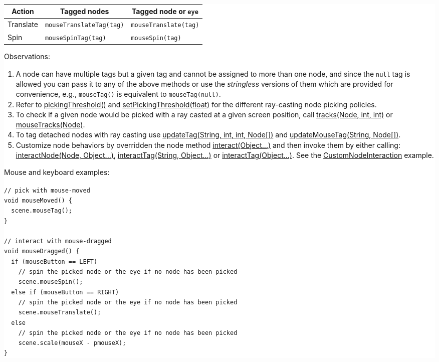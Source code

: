    | Action    | Tagged nodes                 | Tagged node or `eye`      |
   |-----------|------------------------------|---------------------------|
   | Translate | ```mouseTranslateTag(tag)``` | ```mouseTranslate(tag)``` |
   | Spin      | ```mouseSpinTag(tag)```      | ```mouseSpin(tag)```      |

Observations:

1. A node can have multiple tags but a given tag and cannot be assigned to more than one node, and since the `null` tag is allowed you can pass it to any of the above methods or use the _stringless_ versions of them which are provided for convenience, e.g., `mouseTag()` is equivalent to `mouseTag(null)`.
2. Refer to [pickingThreshold()](https://visualcomputing.github.io/nub-javadocs/nub/core/Node.html#pickingThreshold--) and [setPickingThreshold(float)](https://visualcomputing.github.io/nub-javadocs/nub/core/Node.html#setPickingThreshold-float-) for the different ray-casting node picking policies.
3. To check if a given node would be picked with a ray casted at a given screen position, call [tracks(Node, int, int)](https://visualcomputing.github.io/nub-javadocs/nub/core/Graph.html#tracks-nub.core.Node-int-int-) or [mouseTracks(Node)](https://visualcomputing.github.io/nub-javadocs/nub/processing/Scene.html#mouseTracks-nub.core.Node-).
4. To tag detached nodes with ray casting use [updateTag(String, int, int, Node[])](https://visualcomputing.github.io/nub-javadocs/nub/core/Graph.html#updateTag-java.lang.String-int-int-nub.core.Node:A-) and [updateMouseTag(String, Node[])](https://visualcomputing.github.io/nub-javadocs/nub/processing/Scene.html#updateMouseTag-java.lang.String-nub.core.Node:A-).
5. Customize node behaviors by overridden the node method [interact(Object...)](https://visualcomputing.github.io/nub-javadocs/nub/core/Node.html#interact-java.lang.Object...-) and then invoke them by either calling: [interactNode(Node, Object...)](https://visualcomputing.github.io/nub-javadocs/nub/core/Graph.html#interactNode-nub.core.Node-java.lang.Object...-), [interactTag(String, Object...)](https://visualcomputing.github.io/nub-javadocs/nub/core/Graph.html#interactTag-java.lang.String-java.lang.Object...-) or [interactTag(Object...)](https://visualcomputing.github.io/nub-javadocs/nub/core/Graph.html#interactTag-java.lang.Object...-). See the [CustomNodeInteraction](https://github.com/VisualComputing/nub/blob/master/examples/demos/CustomNodeInteraction/CustomNodeInteraction.pde) example.

Mouse and keyboard examples:

```processing
// pick with mouse-moved
void mouseMoved() {
  scene.mouseTag();
}

// interact with mouse-dragged
void mouseDragged() {
  if (mouseButton == LEFT)
    // spin the picked node or the eye if no node has been picked
    scene.mouseSpin();
  else if (mouseButton == RIGHT)
    // spin the picked node or the eye if no node has been picked
    scene.mouseTranslate();
  else
    // spin the picked node or the eye if no node has been picked
    scene.scale(mouseX - pmouseX);
}
```
